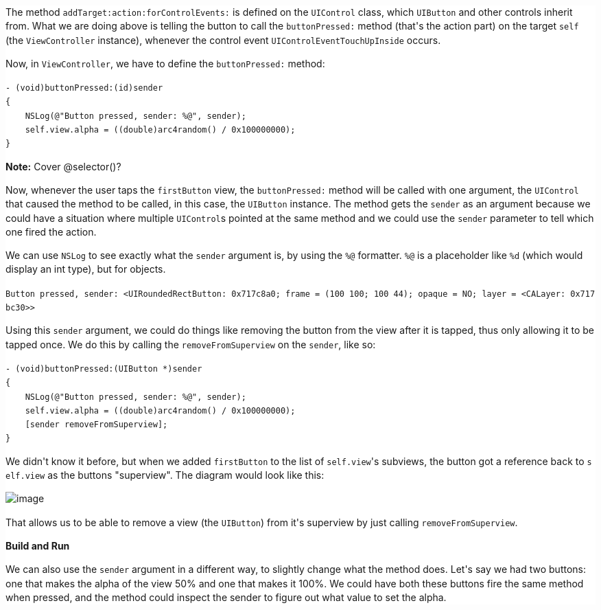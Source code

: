 The method `addTarget:action:forControlEvents:` is defined on the `UIControl` class, which `UIButton` and other controls inherit from.  What we are doing above is telling the button to call the `buttonPressed:` method (that's the action part) on the target `self` (the `ViewController` instance), whenever the control event `UIControlEventTouchUpInside` occurs.

Now, in `ViewController`, we have to define the `buttonPressed:` method:

```
- (void)buttonPressed:(id)sender
{
    NSLog(@"Button pressed, sender: %@", sender);
    self.view.alpha = ((double)arc4random() / 0x100000000);
}
```

**Note:** Cover @selector()?

Now, whenever the user taps the `firstButton` view, the `buttonPressed:` method will be called with one argument, the `UIControl` that caused the method to be called, in this case, the `UIButton` instance.  The method gets the `sender` as an argument because we could have a situation where multiple `UIControl`s pointed at the same method and we could use the `sender` parameter to tell which one fired the action.

We can use `NSLog` to see exactly what the `sender` argument is, by using the `%@` formatter.  `%@` is a placeholder like `%d` (which would display an int type), but for objects.

```
Button pressed, sender: <UIRoundedRectButton: 0x717c8a0; frame = (100 100; 100 44); opaque = NO; layer = <CALayer: 0x717bc30>>
```

Using this `sender` argument, we could do things like removing the button from the view after it is tapped, thus only allowing it to be tapped once.  We do this by calling the `removeFromSuperview` on the `sender`, like so:

```
- (void)buttonPressed:(UIButton *)sender
{
    NSLog(@"Button pressed, sender: %@", sender);
    self.view.alpha = ((double)arc4random() / 0x100000000);
    [sender removeFromSuperview];
}
```

We didn't know it before, but when we added `firstButton` to the list of `self.view`'s subviews, the button got a reference back to `self.view` as the buttons "superview".  The diagram would look like this:

![image](http://yuml.me/ea829d65)

That allows us to be able to remove a view (the `UIButton`) from it's superview by just calling `removeFromSuperview`.

**Build and Run**

We can also use the `sender` argument in a different way, to slightly change what the method does.  Let's say we had two buttons: one that makes the alpha of the view 50% and one that makes it 100%.  We could have both these buttons fire the same method when pressed, and the method could inspect the sender to figure out what value to set the alpha.
